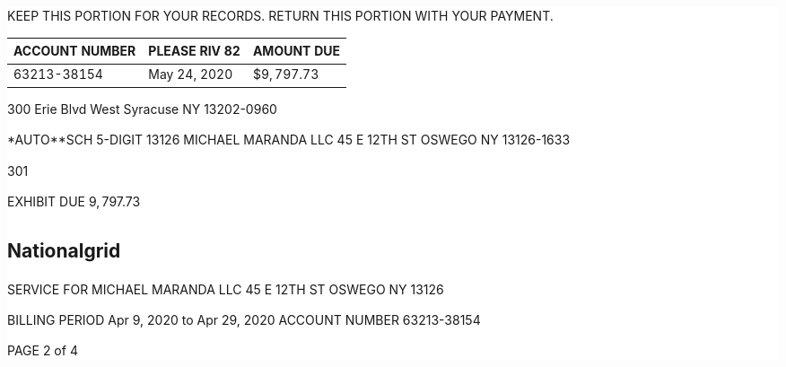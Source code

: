 KEEP THIS PORTION FOR YOUR RECORDS.
RETURN THIS PORTION WITH YOUR PAYMENT.

| ACCOUNT NUMBER | PLEASE RIV 82 | AMOUNT DUE |
| :-- | :-- | :-- |
| 63213-38154 | May 24, 2020 | $\$ 9,797.73$ |

300 Erie Blvd West
Syracuse NY 13202-0960

*AUTO**SCH 5-DIGIT 13126
MICHAEL MARANDA LLC
45 E 12TH ST
OSWEGO NY 13126-1633

301

EXHIBIT DUE
$9,797.73$

## Nationalgrid

SERVICE FOR MICHAEL MARANDA LLC 45 E 12TH ST OSWEGO NY 13126

BILLING PERIOD
Apr 9, 2020 to Apr 29, 2020
ACCOUNT NUMBER
63213-38154

PAGE 2 of 4